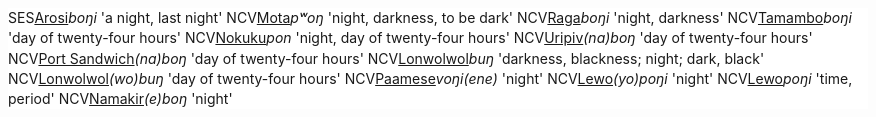 <td>SES</td><td><a href="../languages/arosi">Arosi</a></td><td style="white-space: nowrap;"><i>boŋi</i></td>
<td>'<span>a night, last night</span>'</td>
</tr>
<tr>
<td>NCV</td><td><a href="../languages/mota">Mota</a></td><td style="white-space: nowrap;"><i>pʷoŋ</i></td>
<td>'<span>night, darkness, to be dark</span>'</td>
</tr>
<tr>
<td>NCV</td><td><a href="../languages/raga">Raga</a></td><td style="white-space: nowrap;"><i>boŋi</i></td>
<td>'<span>night, darkness</span>'</td>
</tr>
<tr>
<td>NCV</td><td><a href="../languages/tamambo">Tamambo</a></td><td style="white-space: nowrap;"><i>boŋi</i></td>
<td>'<span>day of twenty-four hours</span>'</td>
</tr>
<tr>
<td>NCV</td><td><a href="../languages/nokuku">Nokuku</a></td><td style="white-space: nowrap;"><i>pon</i></td>
<td>'<span>night, day of twenty-four hours</span>'</td>
</tr>
<tr>
<td>NCV</td><td><a href="../languages/uripiv">Uripiv</a></td><td style="white-space: nowrap;"><i>(na)boŋ</i></td>
<td>'<span>day of twenty-four hours</span>'</td>
</tr>
<tr>
<td>NCV</td><td><a href="../languages/portsandwich">Port Sandwich</a></td><td style="white-space: nowrap;"><i>(na)boŋ</i></td>
<td>'<span>day of twenty-four hours</span>'</td>
</tr>
<tr>
<td>NCV</td><td><a href="../languages/lonwolwol">Lonwolwol</a></td><td style="white-space: nowrap;"><i>buŋ</i></td>
<td>'<span>darkness, blackness; night; dark, black</span>'</td>
</tr>
<tr>
<td>NCV</td><td><a href="../languages/lonwolwol">Lonwolwol</a></td><td style="white-space: nowrap;"><i>(wo)buŋ</i></td>
<td>'<span>day of twenty-four hours</span>'</td>
</tr>
<tr>
<td>NCV</td><td><a href="../languages/paamese">Paamese</a></td><td style="white-space: nowrap;"><i>voŋi(ene)</i></td>
<td>'<span>night</span>'</td>
</tr>
<tr>
<td>NCV</td><td><a href="../languages/lewo">Lewo</a></td><td style="white-space: nowrap;"><i>(yo)poŋi</i></td>
<td>'<span>night</span>'</td>
</tr>
<tr>
<td>NCV</td><td><a href="../languages/lewo">Lewo</a></td><td style="white-space: nowrap;"><i>poŋi</i></td>
<td>'<span>time, period</span>'</td>
</tr>
<tr>
<td>NCV</td><td><a href="../languages/namakir">Namakir</a></td><td style="white-space: nowrap;"><i>(e)boŋ</i></td>
<td>'<span>night</span>'</td>
</tr>